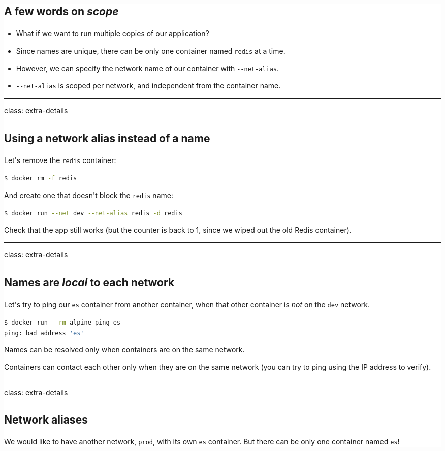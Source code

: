 
## A few words on *scope*

* What if we want to run multiple copies of our application?

* Since names are unique, there can be only one container named `redis` at a time.

* However, we can specify the network name of our container with `--net-alias`.

* `--net-alias` is scoped per network, and independent from the container name.

---

class: extra-details

## Using a network alias instead of a name

Let's remove the `redis` container:

```bash
$ docker rm -f redis
```

And create one that doesn't block the `redis` name:

```bash
$ docker run --net dev --net-alias redis -d redis
```

Check that the app still works (but the counter is back to 1,
since we wiped out the old Redis container).

---

class: extra-details

## Names are *local* to each network

Let's try to ping our `es` container from another container, when that other container is *not* on the `dev` network.

```bash
$ docker run --rm alpine ping es
ping: bad address 'es'
```

Names can be resolved only when containers are on the same network.

Containers can contact each other only when they are on the same network (you can try to ping using the IP address to verify).

---

class: extra-details

## Network aliases

We would like to have another network, `prod`, with its own `es` container. But there can be only one container named `es`!
